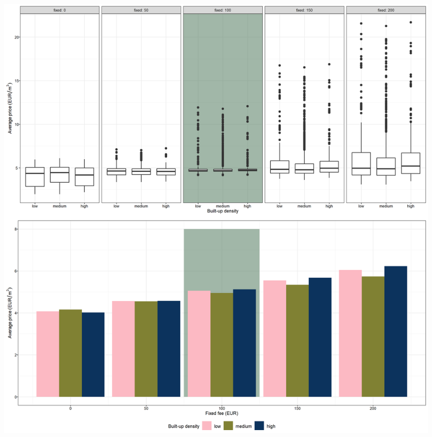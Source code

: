 ![](redistribution%20211224_1210_files/figure-gfm/fixavprdens1-1.png)
![](redistribution%20211224_1210_files/figure-gfm/fixavprdens2-1.png)